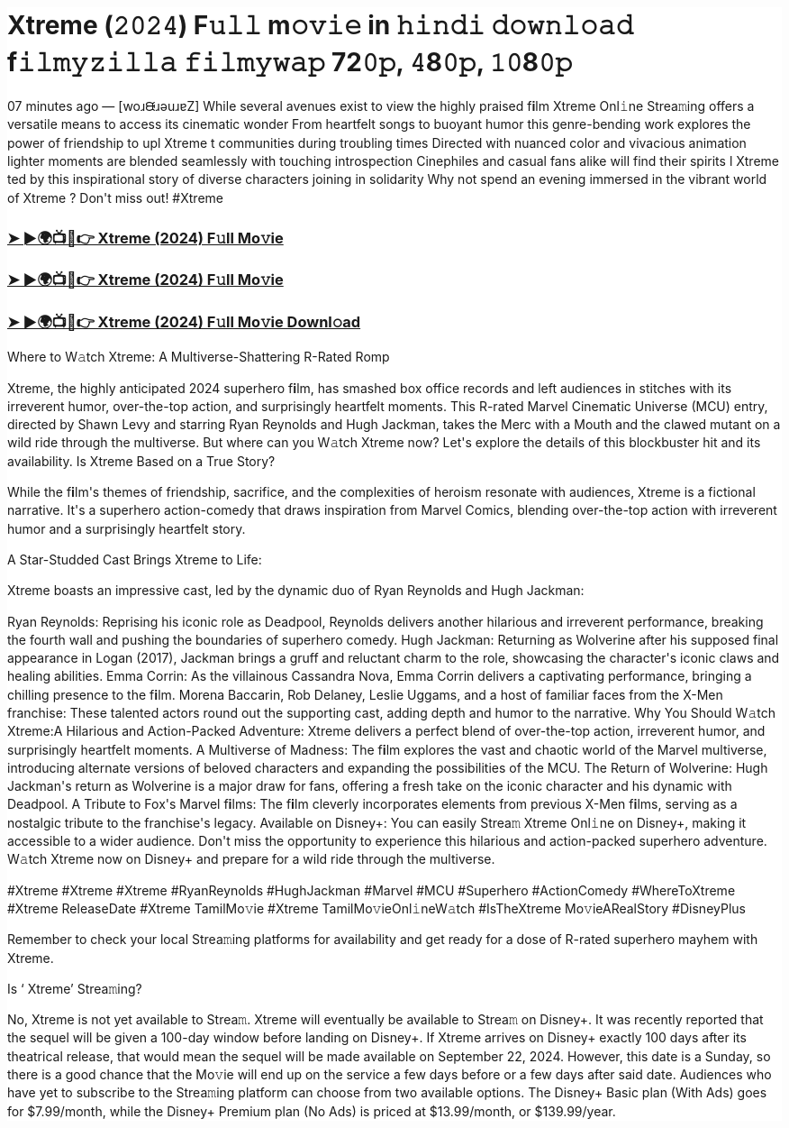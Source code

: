# Xtreme (𝟸𝟶𝟸𝟺) F𝚞𝚕𝚕 m𝚘𝚟𝚒𝚎 in 𝚑𝚒𝚗𝚍𝚒 𝚍𝚘𝚠𝚗𝚕𝚘𝚊𝚍 f𝚒𝚕𝚖𝚢𝚣𝚒𝚕𝚕𝚊 𝚏𝚒𝚕𝚖𝚢𝚠𝚊𝚙 72𝟶𝚙, 𝟺8𝟶𝚙, 𝟷𝟶8𝟶𝚙

<p dir="auto">07 minutes ago — [woɹᙠɹǝuɹɐZ] While several avenues exist to view the highly praised f𝐢lm Xtreme Onl𝚒ne Strea𝚖ing offers a versatile means to access its cinematic wonder From heartfelt songs to buoyant humor this genre-bending work explores the power of friendship to upl Xtreme t communities during troubling times Directed with nuanced color and vivacious animation lighter moments are blended seamlessly with touching introspection Cinephiles and casual fans alike will find their spirits l Xtreme ted by this inspirational story of diverse characters joining in solidarity Why not spend an evening immersed in the vibrant world of Xtreme ? Don't miss out! #Xtreme</p>
<h3 dir="auto"><a href="https://sixmedia.online/en/movie/1398980/xtreme" rel="nofollow">➤ ►🌍📺📱👉 Xtreme (2024) F𝚞ll Mo𝚟ie</a></h3>
<h3 dir="auto"><a href="https://sixmedia.online/en/movie/1398980/xtreme" rel="nofollow">➤ ►🌍📺📱👉 Xtreme (2024) F𝚞ll Mo𝚟ie</a></h3>
<h3 dir="auto"><a href="https://sixmedia.online/en/movie/1398980/xtreme" rel="nofollow">➤ ►🌍📺📱👉 Xtreme (2024) F𝚞ll Mo𝚟ie Downl𝚘ad</a></h3>
<p dir="auto">Where to W𝚊tch Xtreme: A Multiverse-Shattering R-Rated Romp</p>
<p dir="auto">Xtreme, the highly anticipated 2024 superhero f𝐢lm, has smashed box office records and left audiences in stitches with its irreverent humor, over-the-top action, and surprisingly heartfelt moments. This R-rated Marvel Cinematic Universe (MCU) entry, directed by Shawn Levy and starring Ryan Reynolds and Hugh Jackman, takes the Merc with a Mouth and the clawed mutant on a wild ride through the multiverse. But where can you W𝚊tch Xtreme now? Let's explore the details of this blockbuster hit and its availability. Is Xtreme Based on a True Story?</p>
<p dir="auto">While the f𝐢lm's themes of friendship, sacrifice, and the complexities of heroism resonate with audiences, Xtreme is a fictional narrative. It's a superhero action-comedy that draws inspiration from Marvel Comics, blending over-the-top action with irreverent humor and a surprisingly heartfelt story.</p>
<p dir="auto">A Star-Studded Cast Brings Xtreme to Life:</p>
<p dir="auto">Xtreme boasts an impressive cast, led by the dynamic duo of Ryan Reynolds and Hugh Jackman:</p>
<p dir="auto">Ryan Reynolds: Reprising his iconic role as Deadpool, Reynolds delivers another hilarious and irreverent performance, breaking the fourth wall and pushing the boundaries of superhero comedy. Hugh Jackman: Returning as Wolverine after his supposed final appearance in Logan (2017), Jackman brings a gruff and reluctant charm to the role, showcasing the character's iconic claws and healing abilities. Emma Corrin: As the villainous Cassandra Nova, Emma Corrin delivers a captivating performance, bringing a chilling presence to the f𝐢lm. Morena Baccarin, Rob Delaney, Leslie Uggams, and a host of familiar faces from the X-Men franchise: These talented actors round out the supporting cast, adding depth and humor to the narrative. Why You Should W𝚊tch Xtreme:A Hilarious and Action-Packed Adventure: Xtreme delivers a perfect blend of over-the-top action, irreverent humor, and surprisingly heartfelt moments. A Multiverse of Madness: The f𝐢lm explores the vast and chaotic world of the Marvel multiverse, introducing alternate versions of beloved characters and expanding the possibilities of the MCU. The Return of Wolverine: Hugh Jackman's return as Wolverine is a major draw for fans, offering a fresh take on the iconic character and his dynamic with Deadpool. A Tribute to Fox's Marvel f𝐢lms: The f𝐢lm cleverly incorporates elements from previous X-Men f𝐢lms, serving as a nostalgic tribute to the franchise's legacy. Available on Disney+: You can easily Strea𝚖 Xtreme Onl𝚒ne on Disney+, making it accessible to a wider audience. Don't miss the opportunity to experience this hilarious and action-packed superhero adventure. W𝚊tch Xtreme now on Disney+ and prepare for a wild ride through the multiverse.</p>
<p dir="auto">#Xtreme #Xtreme #Xtreme #RyanReynolds #HughJackman #Marvel #MCU #Superhero #ActionComedy #WhereToXtreme #Xtreme ReleaseDate #Xtreme TamilMo𝚟ie #Xtreme TamilMo𝚟ieOnl𝚒neW𝚊tch #IsTheXtreme Mo𝚟ieARealStory #DisneyPlus</p>
<p dir="auto">Remember to check your local Strea𝚖ing platforms for availability and get ready for a dose of R-rated superhero mayhem with Xtreme.</p>
<p dir="auto">Is ‘ Xtreme’ Strea𝚖ing?</p>
<p dir="auto">No, Xtreme is not yet available to Strea𝚖. Xtreme will eventually be available to Strea𝚖 on Disney+. It was recently reported that the sequel will be given a 100-day window before landing on Disney+. If Xtreme arrives on Disney+ exactly 100 days after its theatrical release, that would mean the sequel will be made available on September 22, 2024. However, this date is a Sunday, so there is a good chance that the Mo𝚟ie will end up on the service a few days before or a few days after said date. Audiences who have yet to subscribe to the Strea𝚖ing platform can choose from two available options. The Disney+ Basic plan (With Ads) goes for $7.99/month, while the Disney+ Premium plan (No Ads) is priced at $13.99/month, or $139.99/year.</p>